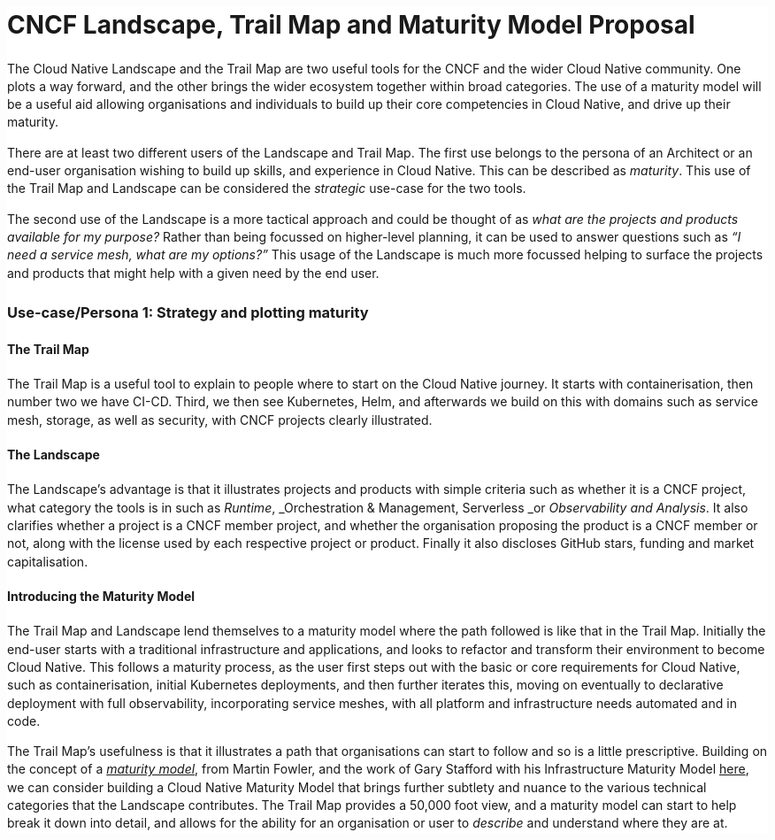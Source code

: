 





# CNCF Landscape, Trail Map and Maturity Model Proposal

The Cloud Native Landscape and the Trail Map are two useful tools for the CNCF and the wider Cloud Native community.  One plots a way forward, and the other brings the wider ecosystem together within broad categories.  The use of a maturity model will be a useful aid allowing organisations and individuals to build up their core competencies in Cloud Native, and drive up their maturity.

There are at least two different users of the Landscape and Trail Map.  The first use belongs to the persona of an Architect or an end-user organisation wishing to build up skills, and experience in Cloud Native.  This can be described as _maturity_.  This use of the Trail Map and Landscape can be considered the _strategic_ use-case for the two tools.

The second use of the Landscape is a more tactical approach and could be thought of as _what are the projects and products available for my purpose?_  Rather than being focussed on higher-level planning, it can be used to answer questions such as _“I need a service mesh, what are my options?”_  This usage of the Landscape is much more focussed helping to surface the projects and products that might help with a given need by the end user.


### Use-case/Persona 1:  Strategy and plotting maturity


#### The Trail Map

The Trail Map is a useful tool to explain to people where to start on the Cloud Native journey.  It starts with containerisation, then number two we have CI-CD.  Third, we then see Kubernetes, Helm, and afterwards we build on this with domains such as service mesh, storage, as well as security, with CNCF projects clearly illustrated.


#### The Landscape

The Landscape’s advantage is that it illustrates projects and products with simple criteria such as whether it is a CNCF project, what category the tools is in such as _Runtime_, _Orchestration & Management, Serverless _or _Observability and Analysis_.  It also clarifies whether a project is a CNCF member project, and whether the organisation proposing the product is a CNCF member or not, along with the license used by each respective project or product.  Finally it also discloses GitHub stars, funding and market capitalisation.


#### Introducing the Maturity Model

The Trail Map and Landscape lend themselves to a maturity model where the path followed is like that in the Trail Map.  Initially the end-user starts with a traditional infrastructure and applications, and looks to refactor and transform their environment to become Cloud Native.  This follows a maturity process, as the user first steps out with the basic or core requirements for Cloud Native, such as containerisation, initial Kubernetes deployments, and then further iterates this, moving on eventually to declarative deployment with full observability, incorporating service meshes, with all platform and infrastructure needs automated and in code.

The Trail Map’s usefulness is that it illustrates a path that organisations can start to follow and so is a little prescriptive.  Building on the concept of a _[maturity model](https://martinfowler.com/bliki/MaturityModel.html)_, from Martin Fowler, and the work of Gary Stafford with his Infrastructure Maturity Model [here](https://medium.com/@GaryStafford/infrastructure-as-code-maturity-model-9206b21d5dad), we can consider building a Cloud Native Maturity Model that brings further subtlety and nuance to the various technical categories that the Landscape contributes.  The Trail Map provides a 50,000 foot view, and a maturity model can start to help break it down into detail, and allows for the ability for an organisation or user to _describe_ and understand where they are at.
